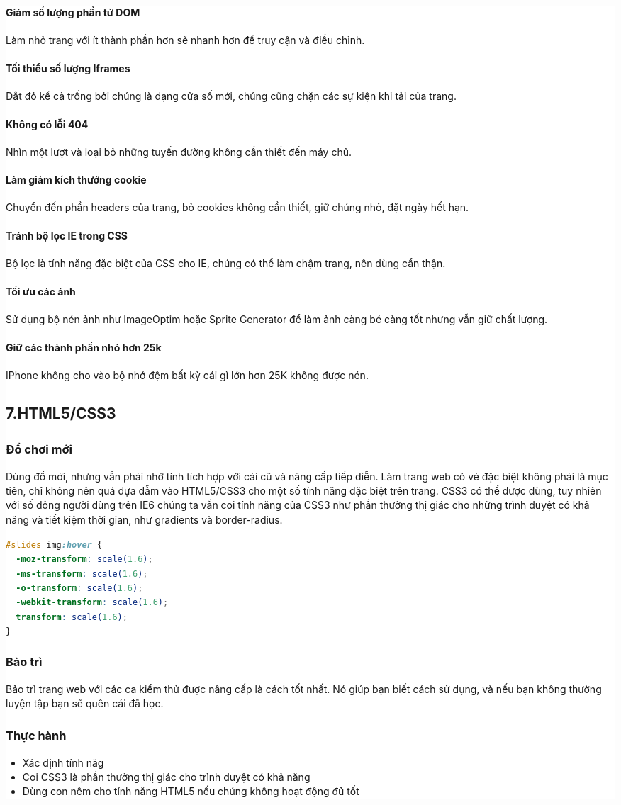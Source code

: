 #### Giảm số lượng phần tử DOM
Làm nhỏ trang với ít thành phần hơn sẽ nhanh hơn để truy cận và điều chỉnh.

#### Tối thiểu số lượng Iframes
Đắt đỏ kể cả trống bởi chúng là dạng cửa số mới, chúng cũng chặn các sự kiện khi tải của trang.

#### Không có lỗi 404
Nhìn một lượt và loại bỏ những tuyến đường không cần thiết đến máy chủ.

#### Làm giảm kích thướng cookie
Chuyển đến phần headers của trang, bỏ cookies không cần thiết, giữ chúng nhỏ, đặt ngày hết hạn.

#### Tránh bộ lọc IE trong CSS
Bộ lọc là tính năng đặc biệt của CSS cho IE, chúng có thể làm chậm trang, nên dùng cẩn thận.

#### Tối ưu các ảnh
Sử dụng bộ nén ảnh như ImageOptim hoặc Sprite Generator để làm ảnh càng bé càng tốt nhưng vẫn giữ chất lượng.

#### Giữ các thành phần nhỏ hơn 25k
IPhone không cho vào bộ nhớ đệm bất kỳ cái gì lớn hơn 25K không được nén.

## 7.HTML5/CSS3

### Đồ chơi mới
Dùng đồ mới, nhưng vẫn phải nhớ tính tích hợp với cải cũ và nâng cấp tiếp diễn. Làm trang web có vẻ đặc biệt không phải là mục tiên, chỉ không nên quá dựa dẫm vào HTML5/CSS3 cho một số tính năng đặc biệt trên trang.
CSS3 có thể được dùng, tuy nhiên với số đông người dùng trên IE6 chúng ta vẫn coi tính năng của CSS3 như phần thưởng thị giác cho những trình duyệt có khả năng và tiết kiệm thời gian, như gradients và border-radius. 
```css
#slides img:hover {
  -moz-transform: scale(1.6);
  -ms-transform: scale(1.6);
  -o-transform: scale(1.6);
  -webkit-transform: scale(1.6);
  transform: scale(1.6);
}
```

### Bảo trì
Bảo trì trang web với các ca kiểm thử được nâng cấp là cách tốt nhất. Nó giúp bạn biết cách sử dụng, và nếu bạn không thường luyện tập bạn sẽ quên cái đã học.

### Thực hành
- Xác định tính năg
- Coi CSS3 là phần thưởng thị giác cho trình duyệt có khả năng
- Dùng con nêm cho tính năng HTML5 nếu chúng không hoạt động đủ tốt
